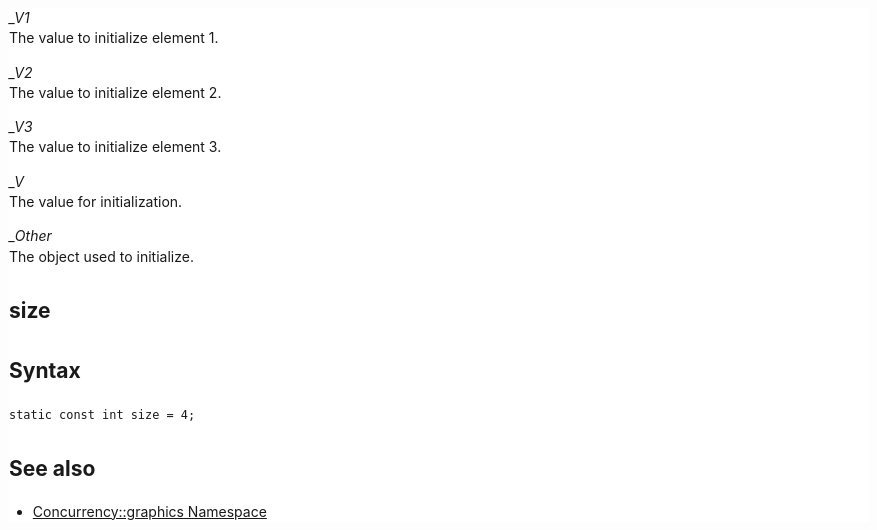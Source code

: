 *_V1*<br/>
The value to initialize element 1.

*_V2*<br/>
The value to initialize element 2.

*_V3*<br/>
The value to initialize element 3.

*_V*<br/>
The value for initialization.

*_Other*<br/>
The object used to initialize.

## <a name=""></a> size

## Syntax

```
static const int size = 4;
```

## See also

- [Concurrency::graphics Namespace](concurrency-graphics-namespace.md)
